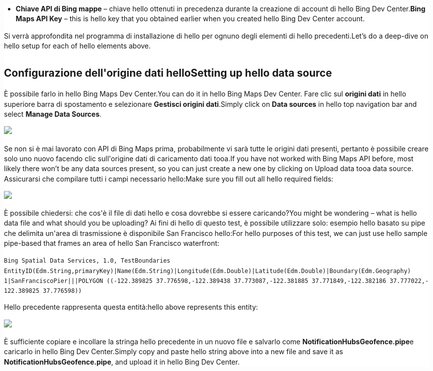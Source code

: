 * <span data-ttu-id="f4131-124">**Chiave API di Bing mappe** – chiave hello ottenuti in precedenza durante la creazione di account di hello Bing Dev Center.</span><span class="sxs-lookup"><span data-stu-id="f4131-124">**Bing Maps API Key** – this is hello key that you obtained earlier when you created hello Bing Dev Center account.</span></span>

<span data-ttu-id="f4131-125">Si verrà approfondita nel programma di installazione di hello per ognuno degli elementi di hello precedenti.</span><span class="sxs-lookup"><span data-stu-id="f4131-125">Let’s do a deep-dive on hello setup for each of hello elements above.</span></span>

## <a name="setting-up-hello-data-source"></a><span data-ttu-id="f4131-126">Configurazione dell'origine dati hello</span><span class="sxs-lookup"><span data-stu-id="f4131-126">Setting up hello data source</span></span>
<span data-ttu-id="f4131-127">È possibile farlo in hello Bing Maps Dev Center.</span><span class="sxs-lookup"><span data-stu-id="f4131-127">You can do it in hello Bing Maps Dev Center.</span></span> <span data-ttu-id="f4131-128">Fare clic sul **origini dati** in hello superiore barra di spostamento e selezionare **Gestisci origini dati**.</span><span class="sxs-lookup"><span data-stu-id="f4131-128">Simply click on **Data sources** in hello top navigation bar and select **Manage Data Sources**.</span></span>

![](./media/notification-hubs-geofence/bing-maps-manage-data.png)

<span data-ttu-id="f4131-129">Se non si è mai lavorato con API di Bing Maps prima, probabilmente vi sarà tutte le origini dati presenti, pertanto è possibile creare solo uno nuovo facendo clic sull'origine dati di caricamento dati tooa.</span><span class="sxs-lookup"><span data-stu-id="f4131-129">If you have not worked with Bing Maps API before, most likely there won’t be any data sources present, so you can just create a new one by clicking on Upload data tooa data source.</span></span> <span data-ttu-id="f4131-130">Assicurarsi che compilare tutti i campi necessario hello:</span><span class="sxs-lookup"><span data-stu-id="f4131-130">Make sure you fill out all hello required fields:</span></span>

![](./media/notification-hubs-geofence/bing-maps-create-data.png)

<span data-ttu-id="f4131-131">È possibile chiedersi: che cos'è il file di dati hello e cosa dovrebbe si essere caricando?</span><span class="sxs-lookup"><span data-stu-id="f4131-131">You might be wondering – what is hello data file and what should you be uploading?</span></span> <span data-ttu-id="f4131-132">Ai fini di hello di questo test, è possibile utilizzare solo: esempio hello basato su pipe che delimita un'area di trasmissione è disponibile San Francisco hello:</span><span class="sxs-lookup"><span data-stu-id="f4131-132">For hello purposes of this test, we can just use hello sample pipe-based that frames an area of hello San Francisco waterfront:</span></span>

    Bing Spatial Data Services, 1.0, TestBoundaries
    EntityID(Edm.String,primaryKey)|Name(Edm.String)|Longitude(Edm.Double)|Latitude(Edm.Double)|Boundary(Edm.Geography)
    1|SanFranciscoPier|||POLYGON ((-122.389825 37.776598,-122.389438 37.773087,-122.381885 37.771849,-122.382186 37.777022,-122.389825 37.776598))

<span data-ttu-id="f4131-133">Hello precedente rappresenta questa entità:</span><span class="sxs-lookup"><span data-stu-id="f4131-133">hello above represents this entity:</span></span>

![](./media/notification-hubs-geofence/bing-maps-geofence.png)

<span data-ttu-id="f4131-134">È sufficiente copiare e incollare la stringa hello precedente in un nuovo file e salvarlo come **NotificationHubsGeofence.pipe**e caricarlo in hello Bing Dev Center.</span><span class="sxs-lookup"><span data-stu-id="f4131-134">Simply copy and paste hello string above into a new file and save it as **NotificationHubsGeofence.pipe**, and upload it in hello Bing Dev Center.</span></span>

